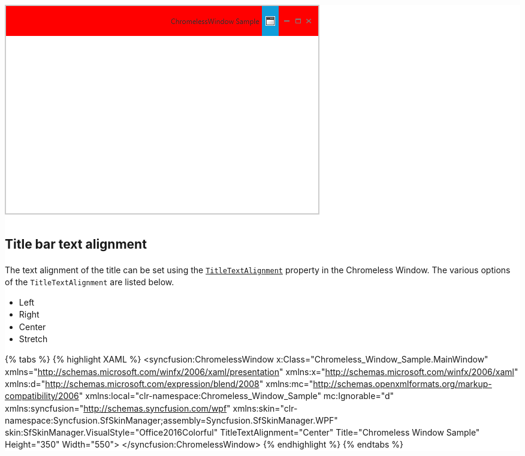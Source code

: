 ![wpf chromeless window title bar height](Getting-Started_images/wpf-chromeless-window-title-height.png)

## Title bar text alignment

The text alignment of the title can be set using the [`TitleTextAlignment`](https://help.syncfusion.com/cr/wpf/Syncfusion.Windows.Shared.ChromelessWindow.html#Syncfusion_Windows_Shared_ChromelessWindow_TitleTextAlignment) property in the Chromeless Window. The various options of the `TitleTextAlignment` are listed below.

* Left
* Right
* Center
* Stretch

{% tabs %}
{% highlight XAML %}
<syncfusion:ChromelessWindow x:Class="Chromeless_Window_Sample.MainWindow"
        xmlns="http://schemas.microsoft.com/winfx/2006/xaml/presentation"
        xmlns:x="http://schemas.microsoft.com/winfx/2006/xaml"
        xmlns:d="http://schemas.microsoft.com/expression/blend/2008"
        xmlns:mc="http://schemas.openxmlformats.org/markup-compatibility/2006"
        xmlns:local="clr-namespace:Chromeless_Window_Sample"
        mc:Ignorable="d" xmlns:syncfusion="http://schemas.syncfusion.com/wpf"
        xmlns:skin="clr-namespace:Syncfusion.SfSkinManager;assembly=Syncfusion.SfSkinManager.WPF"
        skin:SfSkinManager.VisualStyle="Office2016Colorful"
        TitleTextAlignment="Center"
        Title="Chromeless Window Sample"
        Height="350" Width="550">
    <Grid>
    </Grid>
</syncfusion:ChromelessWindow>
{% endhighlight %}
{% endtabs %}
